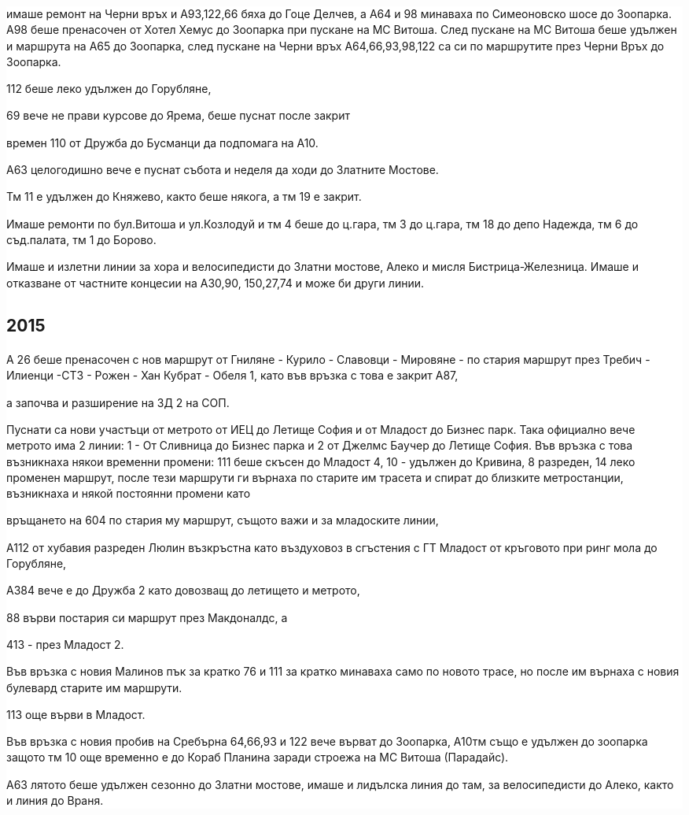  имаше ремонт на Черни връх и А93,122,66 бяха до Гоце Делчев, а А64 и 98 минаваха по Симеоновско шосе до Зоопарка. А98 беше пренасочен от Хотел Хемус до Зоопарка при пускане на МС Витоша. След пускане на МС Витоша беше удължен и маршрута на А65 до Зоопарка, след пускане на Черни връх А64,66,93,98,122 са си по маршрутите през Черни Връх до Зоопарка.
 
 112 беше леко удължен до Горубляне, 
 
 69 вече не прави курсове до Ярема, беше пуснат после закрит 
 
 времен 110 от Дружба до Бусманци да подпомага на А10. 
 
 А63 целогодишно вече е пуснат събота и неделя да ходи до Златните Мостове. 
 
 Тм 11 е удължен до Княжево, както беше някога, а тм 19 е закрит. 
 
 Имаше ремонти по бул.Витоша и ул.Козлодуй и тм 4 беше до ц.гара, тм 3 до ц.гара, тм 18 до депо Надежда, тм 6 до съд.палата, тм 1 до Борово.
 
 Имаше и излетни линии за хора и велосипедисти до Златни мостове, Алеко и мисля Бистрица-Железница. Имаше и отказване от частните концесии на А30,90, 150,27,74 и може би други линии.
 
 
## 2015
А 26 беше пренасочен с нов маршрут от Гниляне - Курило - Славовци - Мировяне - по стария маршрут през Требич - Илиенци -СТЗ - Рожен - Хан Кубрат - Обеля 1, като във връзка с това е закрит А87,

а започва и разширение на ЗД 2 на СОП. 

Пуснати са нови участъци от метрото от ИЕЦ до Летище София и от Младост до Бизнес парк. Така официално вече метрото има 2 линии: 1 - От Сливница до Бизнес парка и 2 от Джелмс Баучер до Летище София. Във връзка с това възникнаха някои временни промени:
111 беше скъсен до Младост 4, 
10 - удължен до Кривина, 
8 разреден, 
14 леко променен маршрут, после тези маршрути ги върнаха по старите им трасета и спират до близките метростанции, възникнаха и някой постоянни промени като 

връщането на 604 по стария му маршрут, същото важи и за младоските линии,

А112 от хубавия разреден Люлин възкръстна като въздуховоз в сгъстения с ГТ Младост от кръговото при ринг мола до Горубляне, 

А384 вече е до Дружба 2 като довозващ до летището и метрото, 

88 върви постария си маршрут през Макдоналдс, а

413 - през Младост 2. 

Във връзка с новия Малинов пък за кратко  76 и 111 за кратко минаваха само по новото трасе, но после им върнаха с новия булевард старите им маршрути. 

113 още върви в Младост. 

Във връзка с новия пробив на Сребърна 64,66,93 и 122 вече върват до Зоопарка, А10тм също е удължен до зоопарка защото тм 10 още временно е до Кораб Планина заради строежа на МС Витоша (Парадайс).

А63 лятото беше удължен сезонно до Златни мостове, имаше и лидълска линия до там, за велосипедисти до Алеко, както и линия до Враня. 
